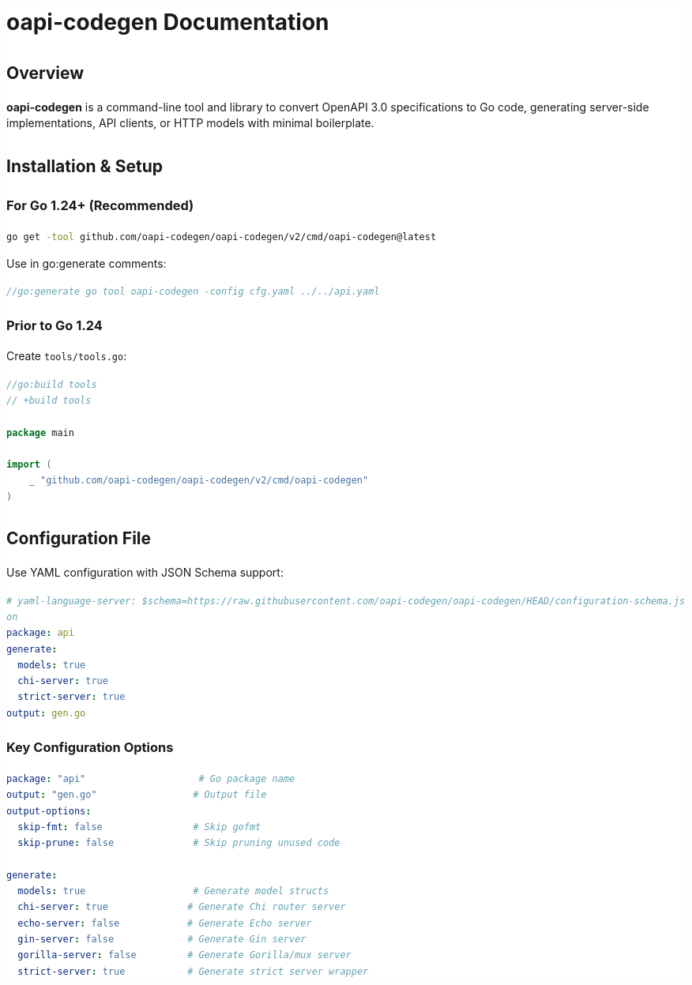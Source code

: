 # oapi-codegen Documentation

## Overview

**oapi-codegen** is a command-line tool and library to convert OpenAPI 3.0 specifications to Go code, generating server-side implementations, API clients, or HTTP models with minimal boilerplate.

## Installation & Setup

### For Go 1.24+ (Recommended)
```bash
go get -tool github.com/oapi-codegen/oapi-codegen/v2/cmd/oapi-codegen@latest
```

Use in go:generate comments:
```go
//go:generate go tool oapi-codegen -config cfg.yaml ../../api.yaml
```

### Prior to Go 1.24
Create `tools/tools.go`:
```go
//go:build tools
// +build tools

package main

import (
    _ "github.com/oapi-codegen/oapi-codegen/v2/cmd/oapi-codegen"
)
```

## Configuration File

Use YAML configuration with JSON Schema support:

```yaml
# yaml-language-server: $schema=https://raw.githubusercontent.com/oapi-codegen/oapi-codegen/HEAD/configuration-schema.json
package: api
generate:
  models: true
  chi-server: true
  strict-server: true
output: gen.go
```

### Key Configuration Options

```yaml
package: "api"                    # Go package name
output: "gen.go"                 # Output file
output-options:
  skip-fmt: false                # Skip gofmt
  skip-prune: false              # Skip pruning unused code

generate:
  models: true                   # Generate model structs
  chi-server: true              # Generate Chi router server
  echo-server: false            # Generate Echo server
  gin-server: false             # Generate Gin server
  gorilla-server: false         # Generate Gorilla/mux server
  strict-server: true           # Generate strict server wrapper
```
